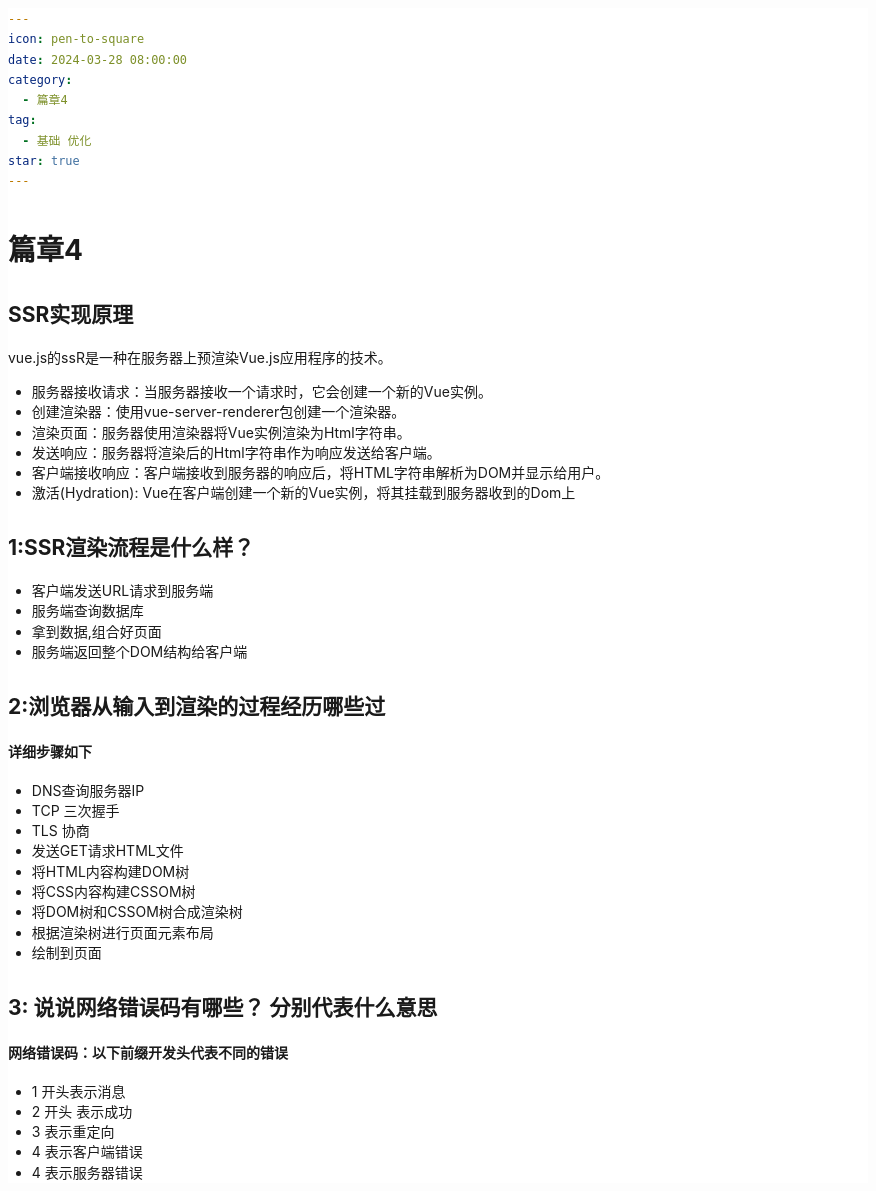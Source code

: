 ```yaml
---
icon: pen-to-square
date: 2024-03-28 08:00:00
category:
  - 篇章4
tag:
  - 基础 优化
star: true
---
```


# 篇章4

## SSR实现原理
vue.js的ssR是一种在服务器上预渲染Vue.js应用程序的技术。
  - 服务器接收请求：当服务器接收一个请求时，它会创建一个新的Vue实例。
  - 创建渲染器：使用vue-server-renderer包创建一个渲染器。
  - 渲染页面：服务器使用渲染器将Vue实例渲染为Html字符串。
  - 发送响应：服务器将渲染后的Html字符串作为响应发送给客户端。
  - 客户端接收响应：客户端接收到服务器的响应后，将HTML字符串解析为DOM并显示给用户。
  - 激活(Hydration): Vue在客户端创建一个新的Vue实例，将其挂载到服务器收到的Dom上

## 1:SSR渲染流程是什么样？
  - 客户端发送URL请求到服务端
  - 服务端查询数据库
  - 拿到数据,组合好页面
  - 服务端返回整个DOM结构给客户端

## 2:浏览器从输入到渲染的过程经历哪些过
 #### 详细步骤如下
  - DNS查询服务器IP
  - TCP 三次握手
  - TLS 协商
  - 发送GET请求HTML文件
  - 将HTML内容构建DOM树
  - 将CSS内容构建CSSOM树
  - 将DOM树和CSSOM树合成渲染树
  - 根据渲染树进行页面元素布局
  - 绘制到页面



## 3: 说说网络错误码有哪些？ 分别代表什么意思
  #### 网络错误码：以下前缀开发头代表不同的错误
  - 1 开头表示消息
  - 2 开头 表示成功
  - 3 表示重定向
  - 4 表示客户端错误
  - 4 表示服务器错误
